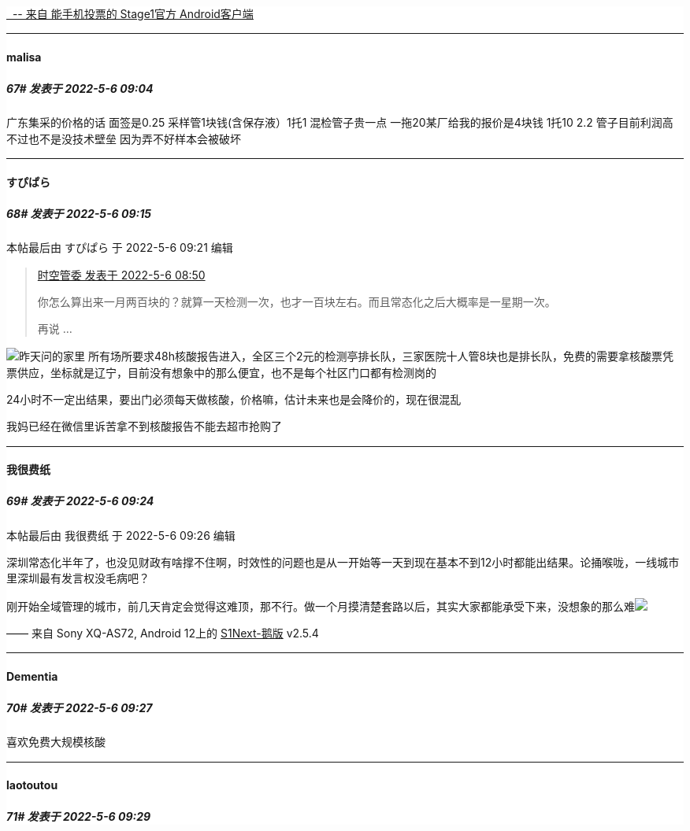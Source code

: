 [  -- 来自 能手机投票的 Stage1官方 Android客户端](https://www.coolapk.com/apk/140634)



*****

####  malisa  
##### 67#       发表于 2022-5-6 09:04

广东集采的价格的话 面签是0.25 采样管1块钱(含保存液）1托1 混检管子贵一点 一拖20某厂给我的报价是4块钱 1托10 2.2 管子目前利润高 不过也不是没技术壁垒 因为弄不好样本会被破坏



*****

####  すぴぱら  
##### 68#       发表于 2022-5-6 09:15

 本帖最后由 すぴぱら 于 2022-5-6 09:21 编辑 
<blockquote><a href="httphttps://bbs.saraba1st.com/2b/forum.php?mod=redirect&amp;goto=findpost&amp;pid=55710931&amp;ptid=2068053" target="_blank">时空管委 发表于 2022-5-6 08:50</a>

你怎么算出来一月两百块的？就算一天检测一次，也才一百块左右。而且常态化之后大概率是一星期一次。

再说 ...</blockquote>

<img src="https://static.saraba1st.com/image/smiley/face2017/067.png" referrerpolicy="no-referrer">昨天问的家里 所有场所要求48h核酸报告进入，全区三个2元的检测亭排长队，三家医院十人管8块也是排长队，免费的需要拿核酸票凭票供应，坐标就是辽宁，目前没有想象中的那么便宜，也不是每个社区门口都有检测岗的

24小时不一定出结果，要出门必须每天做核酸，价格嘛，估计未来也是会降价的，现在很混乱

我妈已经在微信里诉苦拿不到核酸报告不能去超市抢购了



*****

####  我很费纸  
##### 69#       发表于 2022-5-6 09:24

 本帖最后由 我很费纸 于 2022-5-6 09:26 编辑 

深圳常态化半年了，也没见财政有啥撑不住啊，时效性的问题也是从一开始等一天到现在基本不到12小时都能出结果。论捅喉咙，一线城市里深圳最有发言权没毛病吧？

刚开始全域管理的城市，前几天肯定会觉得这难顶，那不行。做一个月摸清楚套路以后，其实大家都能承受下来，没想象的那么难<img src="https://static.saraba1st.com/image/smiley/face2017/002.png" referrerpolicy="no-referrer">

—— 来自 Sony XQ-AS72, Android 12上的 [S1Next-鹅版](https://github.com/ykrank/S1-Next/releases) v2.5.4

*****

####  Dementia  
##### 70#       发表于 2022-5-6 09:27

喜欢免费大规模核酸

*****

####  laotoutou  
##### 71#       发表于 2022-5-6 09:29
